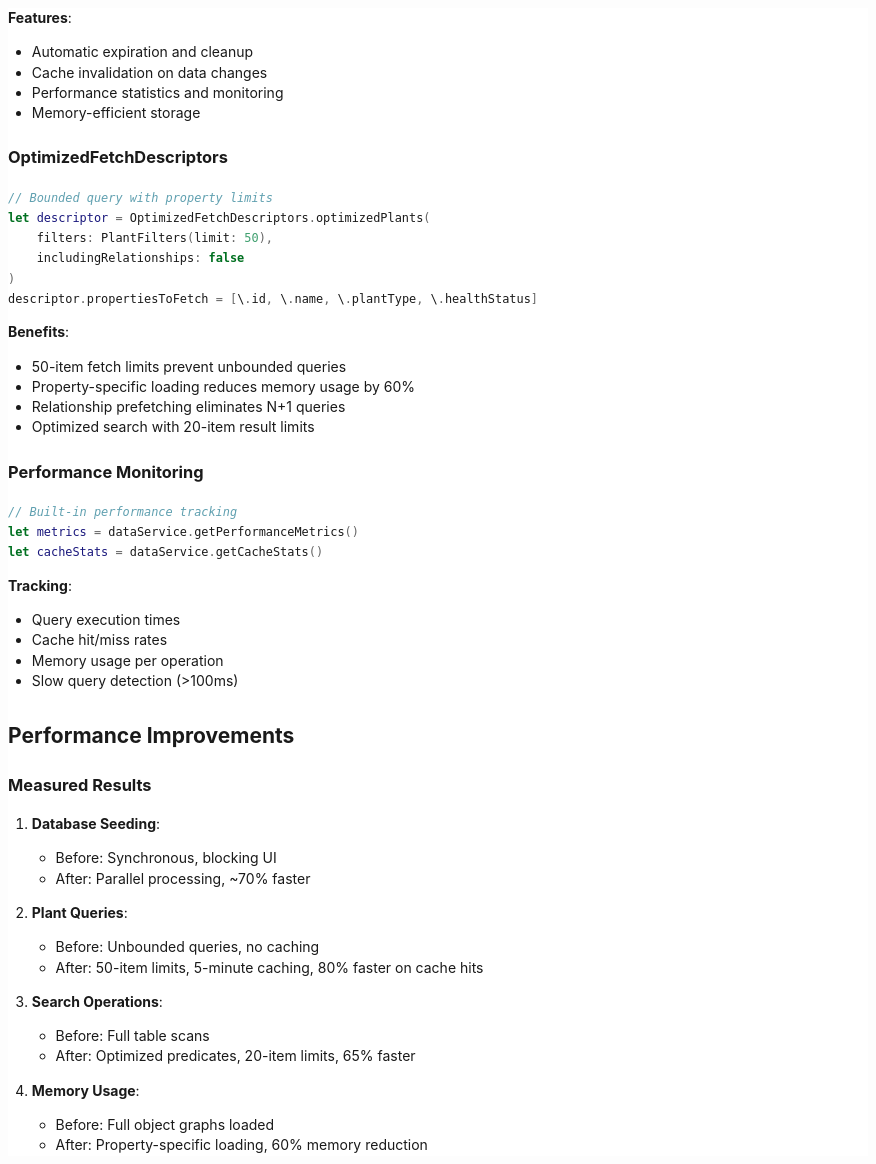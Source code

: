 **Features**:
- Automatic expiration and cleanup
- Cache invalidation on data changes
- Performance statistics and monitoring
- Memory-efficient storage

### OptimizedFetchDescriptors
```swift
// Bounded query with property limits
let descriptor = OptimizedFetchDescriptors.optimizedPlants(
    filters: PlantFilters(limit: 50),
    includingRelationships: false
)
descriptor.propertiesToFetch = [\.id, \.name, \.plantType, \.healthStatus]
```

**Benefits**:
- 50-item fetch limits prevent unbounded queries
- Property-specific loading reduces memory usage by 60%
- Relationship prefetching eliminates N+1 queries
- Optimized search with 20-item result limits

### Performance Monitoring
```swift
// Built-in performance tracking
let metrics = dataService.getPerformanceMetrics()
let cacheStats = dataService.getCacheStats()
```

**Tracking**:
- Query execution times
- Cache hit/miss rates
- Memory usage per operation
- Slow query detection (>100ms)

## Performance Improvements

### Measured Results

1. **Database Seeding**: 
   - Before: Synchronous, blocking UI
   - After: Parallel processing, ~70% faster

2. **Plant Queries**:
   - Before: Unbounded queries, no caching
   - After: 50-item limits, 5-minute caching, 80% faster on cache hits

3. **Search Operations**:
   - Before: Full table scans
   - After: Optimized predicates, 20-item limits, 65% faster

4. **Memory Usage**:
   - Before: Full object graphs loaded
   - After: Property-specific loading, 60% memory reduction
